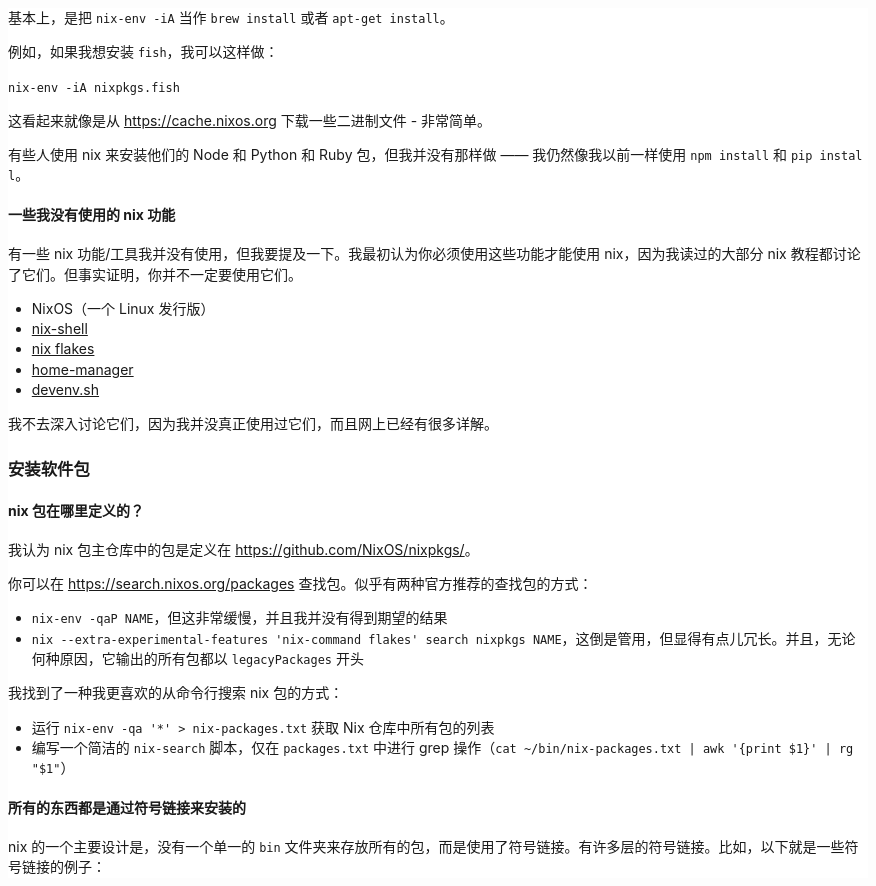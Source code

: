 
基本上，是把 `nix-env -iA` 当作 `brew install` 或者 `apt-get install`。


例如，如果我想安装 `fish`，我可以这样做：



```
nix-env -iA nixpkgs.fish

```

这看起来就像是从 <https://cache.nixos.org> 下载一些二进制文件 - 非常简单。


有些人使用 nix 来安装他们的 Node 和 Python 和 Ruby 包，但我并没有那样做 —— 我仍然像我以前一样使用 `npm install` 和 `pip install`。


#### 一些我没有使用的 nix 功能


有一些 nix 功能/工具我并没有使用，但我要提及一下。我最初认为你必须使用这些功能才能使用 nix，因为我读过的大部分 nix 教程都讨论了它们。但事实证明，你并不一定要使用它们。


* NixOS（一个 Linux 发行版）
* [nix-shell](https://nixos.org/guides/nix-pills/developing-with-nix-shell.html)
* [nix flakes](https://nixos.wiki/wiki/Flakes)
* [home-manager](https://github.com/nix-community/home-manager)
* [devenv.sh](https://devenv.sh/)


我不去深入讨论它们，因为我并没真正使用过它们，而且网上已经有很多详解。


### 安装软件包


#### nix 包在哪里定义的？


我认为 nix 包主仓库中的包是定义在 <https://github.com/NixOS/nixpkgs/>。


你可以在 <https://search.nixos.org/packages> 查找包。似乎有两种官方推荐的查找包的方式：


* `nix-env -qaP NAME`，但这非常缓慢，并且我并没有得到期望的结果
* `nix --extra-experimental-features 'nix-command flakes' search nixpkgs NAME`，这倒是管用，但显得有点儿冗长。并且，无论何种原因，它输出的所有包都以 `legacyPackages` 开头


我找到了一种我更喜欢的从命令行搜索 nix 包的方式：


* 运行 `nix-env -qa '*' > nix-packages.txt` 获取 Nix 仓库中所有包的列表
* 编写一个简洁的 `nix-search` 脚本，仅在 `packages.txt` 中进行 grep 操作（`cat ~/bin/nix-packages.txt | awk '{print $1}' | rg "$1"`）


#### 所有的东西都是通过符号链接来安装的


nix 的一个主要设计是，没有一个单一的 `bin` 文件夹来存放所有的包，而是使用了符号链接。有许多层的符号链接。比如，以下就是一些符号链接的例子：

